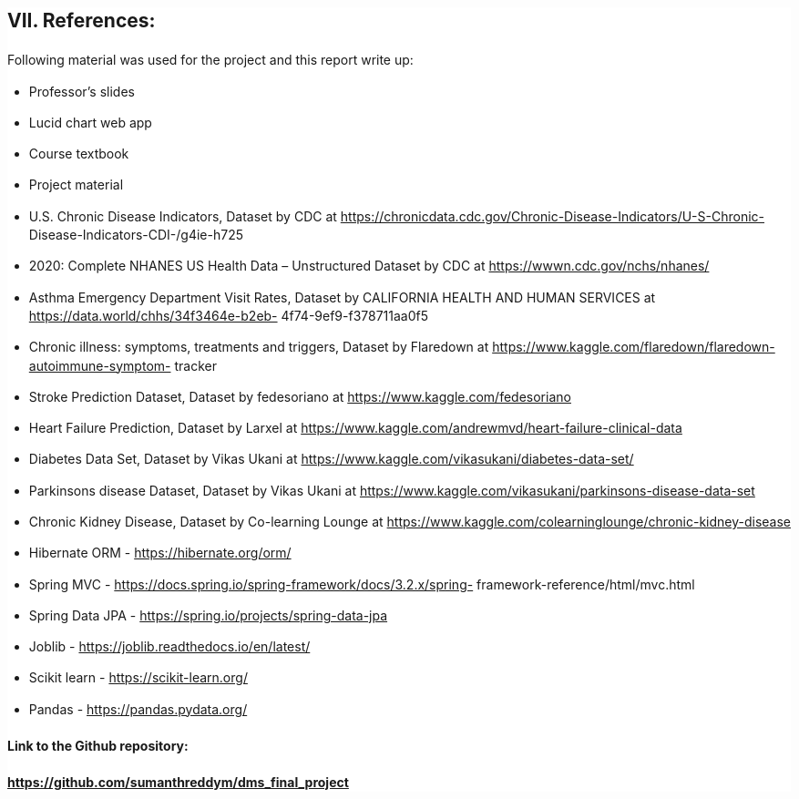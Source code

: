 ## VII. References:

Following material was used for the project and this report write up:

- Professor’s slides


- Lucid chart web app
- Course textbook
- Project material
- U.S. Chronic Disease Indicators, Dataset by CDC at
    https://chronicdata.cdc.gov/Chronic-Disease-Indicators/U-S-Chronic-
    Disease-Indicators-CDI-/g4ie-h725
- 2020: Complete NHANES US Health Data – Unstructured Dataset by CDC at
    https://wwwn.cdc.gov/nchs/nhanes/
- Asthma Emergency Department Visit Rates, Dataset by CALIFORNIA
    HEALTH AND HUMAN SERVICES at https://data.world/chhs/34f3464e-b2eb-
    4f74-9ef9-f378711aa0f5
- Chronic illness: symptoms, treatments and triggers, Dataset by Flaredown
    at https://www.kaggle.com/flaredown/flaredown-autoimmune-symptom-
    tracker
- Stroke Prediction Dataset, Dataset by fedesoriano at
    https://www.kaggle.com/fedesoriano
- Heart Failure Prediction, Dataset by Larxel at
    https://www.kaggle.com/andrewmvd/heart-failure-clinical-data
- Diabetes Data Set, Dataset by Vikas Ukani at
    https://www.kaggle.com/vikasukani/diabetes-data-set/
- Parkinsons disease Dataset, Dataset by Vikas Ukani at
    https://www.kaggle.com/vikasukani/parkinsons-disease-data-set
- Chronic Kidney Disease, Dataset by Co-learning Lounge at
    https://www.kaggle.com/colearninglounge/chronic-kidney-disease
- Hibernate ORM - https://hibernate.org/orm/
- Spring MVC - https://docs.spring.io/spring-framework/docs/3.2.x/spring-
    framework-reference/html/mvc.html
- Spring Data JPA - https://spring.io/projects/spring-data-jpa
- Joblib - https://joblib.readthedocs.io/en/latest/
- Scikit learn - https://scikit-learn.org/
- Pandas - https://pandas.pydata.org/

#### Link to the Github repository:

#### https://github.com/sumanthreddym/dms_final_project



